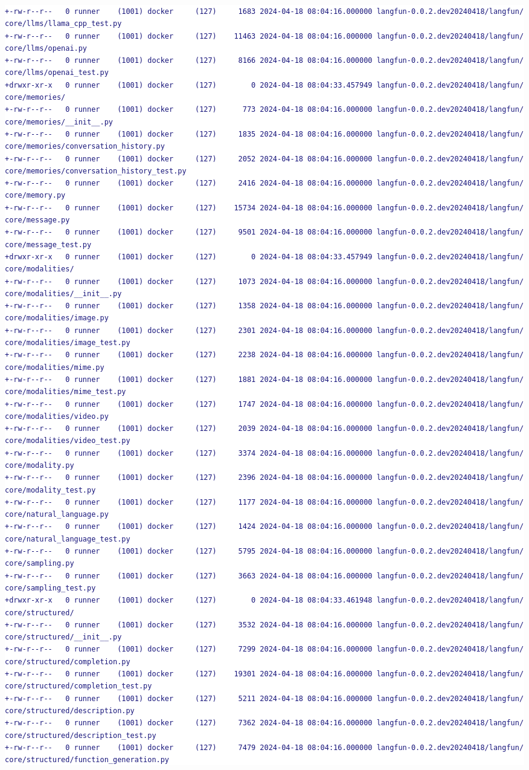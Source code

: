 ```diff
+-rw-r--r--   0 runner    (1001) docker     (127)     1683 2024-04-18 08:04:16.000000 langfun-0.0.2.dev20240418/langfun/core/llms/llama_cpp_test.py
+-rw-r--r--   0 runner    (1001) docker     (127)    11463 2024-04-18 08:04:16.000000 langfun-0.0.2.dev20240418/langfun/core/llms/openai.py
+-rw-r--r--   0 runner    (1001) docker     (127)     8166 2024-04-18 08:04:16.000000 langfun-0.0.2.dev20240418/langfun/core/llms/openai_test.py
+drwxr-xr-x   0 runner    (1001) docker     (127)        0 2024-04-18 08:04:33.457949 langfun-0.0.2.dev20240418/langfun/core/memories/
+-rw-r--r--   0 runner    (1001) docker     (127)      773 2024-04-18 08:04:16.000000 langfun-0.0.2.dev20240418/langfun/core/memories/__init__.py
+-rw-r--r--   0 runner    (1001) docker     (127)     1835 2024-04-18 08:04:16.000000 langfun-0.0.2.dev20240418/langfun/core/memories/conversation_history.py
+-rw-r--r--   0 runner    (1001) docker     (127)     2052 2024-04-18 08:04:16.000000 langfun-0.0.2.dev20240418/langfun/core/memories/conversation_history_test.py
+-rw-r--r--   0 runner    (1001) docker     (127)     2416 2024-04-18 08:04:16.000000 langfun-0.0.2.dev20240418/langfun/core/memory.py
+-rw-r--r--   0 runner    (1001) docker     (127)    15734 2024-04-18 08:04:16.000000 langfun-0.0.2.dev20240418/langfun/core/message.py
+-rw-r--r--   0 runner    (1001) docker     (127)     9501 2024-04-18 08:04:16.000000 langfun-0.0.2.dev20240418/langfun/core/message_test.py
+drwxr-xr-x   0 runner    (1001) docker     (127)        0 2024-04-18 08:04:33.457949 langfun-0.0.2.dev20240418/langfun/core/modalities/
+-rw-r--r--   0 runner    (1001) docker     (127)     1073 2024-04-18 08:04:16.000000 langfun-0.0.2.dev20240418/langfun/core/modalities/__init__.py
+-rw-r--r--   0 runner    (1001) docker     (127)     1358 2024-04-18 08:04:16.000000 langfun-0.0.2.dev20240418/langfun/core/modalities/image.py
+-rw-r--r--   0 runner    (1001) docker     (127)     2301 2024-04-18 08:04:16.000000 langfun-0.0.2.dev20240418/langfun/core/modalities/image_test.py
+-rw-r--r--   0 runner    (1001) docker     (127)     2238 2024-04-18 08:04:16.000000 langfun-0.0.2.dev20240418/langfun/core/modalities/mime.py
+-rw-r--r--   0 runner    (1001) docker     (127)     1881 2024-04-18 08:04:16.000000 langfun-0.0.2.dev20240418/langfun/core/modalities/mime_test.py
+-rw-r--r--   0 runner    (1001) docker     (127)     1747 2024-04-18 08:04:16.000000 langfun-0.0.2.dev20240418/langfun/core/modalities/video.py
+-rw-r--r--   0 runner    (1001) docker     (127)     2039 2024-04-18 08:04:16.000000 langfun-0.0.2.dev20240418/langfun/core/modalities/video_test.py
+-rw-r--r--   0 runner    (1001) docker     (127)     3374 2024-04-18 08:04:16.000000 langfun-0.0.2.dev20240418/langfun/core/modality.py
+-rw-r--r--   0 runner    (1001) docker     (127)     2396 2024-04-18 08:04:16.000000 langfun-0.0.2.dev20240418/langfun/core/modality_test.py
+-rw-r--r--   0 runner    (1001) docker     (127)     1177 2024-04-18 08:04:16.000000 langfun-0.0.2.dev20240418/langfun/core/natural_language.py
+-rw-r--r--   0 runner    (1001) docker     (127)     1424 2024-04-18 08:04:16.000000 langfun-0.0.2.dev20240418/langfun/core/natural_language_test.py
+-rw-r--r--   0 runner    (1001) docker     (127)     5795 2024-04-18 08:04:16.000000 langfun-0.0.2.dev20240418/langfun/core/sampling.py
+-rw-r--r--   0 runner    (1001) docker     (127)     3663 2024-04-18 08:04:16.000000 langfun-0.0.2.dev20240418/langfun/core/sampling_test.py
+drwxr-xr-x   0 runner    (1001) docker     (127)        0 2024-04-18 08:04:33.461948 langfun-0.0.2.dev20240418/langfun/core/structured/
+-rw-r--r--   0 runner    (1001) docker     (127)     3532 2024-04-18 08:04:16.000000 langfun-0.0.2.dev20240418/langfun/core/structured/__init__.py
+-rw-r--r--   0 runner    (1001) docker     (127)     7299 2024-04-18 08:04:16.000000 langfun-0.0.2.dev20240418/langfun/core/structured/completion.py
+-rw-r--r--   0 runner    (1001) docker     (127)    19301 2024-04-18 08:04:16.000000 langfun-0.0.2.dev20240418/langfun/core/structured/completion_test.py
+-rw-r--r--   0 runner    (1001) docker     (127)     5211 2024-04-18 08:04:16.000000 langfun-0.0.2.dev20240418/langfun/core/structured/description.py
+-rw-r--r--   0 runner    (1001) docker     (127)     7362 2024-04-18 08:04:16.000000 langfun-0.0.2.dev20240418/langfun/core/structured/description_test.py
+-rw-r--r--   0 runner    (1001) docker     (127)     7479 2024-04-18 08:04:16.000000 langfun-0.0.2.dev20240418/langfun/core/structured/function_generation.py
```
